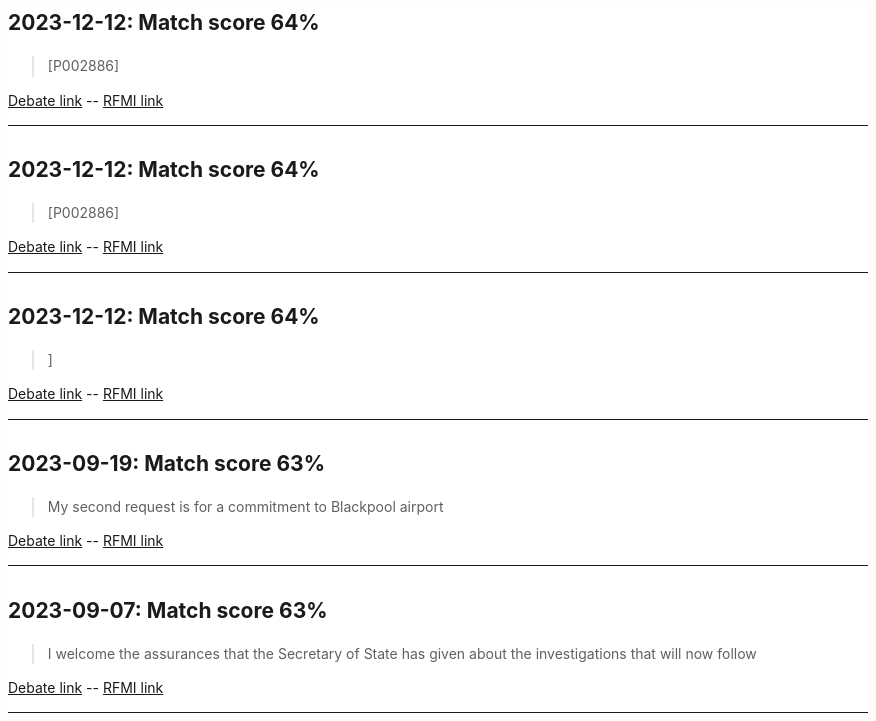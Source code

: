 


## 2023-12-12: Match score 64%

>[P002886]

[Debate link](https://www.theyworkforyou.com/debates/?id=2023-12-12b.866.1)  --  [RFMI link](https://www.theyworkforyou.com/mp/25800/register)


---



## 2023-12-12: Match score 64%

>[P002886]

[Debate link](https://www.theyworkforyou.com/debates/?id=2023-12-12b.866.1)  --  [RFMI link](https://www.theyworkforyou.com/mp/25800/register)


---



## 2023-12-12: Match score 64%

>]

[Debate link](https://www.theyworkforyou.com/debates/?id=2023-12-12b.866.1)  --  [RFMI link](https://www.theyworkforyou.com/mp/25800/register)


---



## 2023-09-19: Match score 63%

>My second request is for a commitment to Blackpool airport

[Debate link](https://www.theyworkforyou.com/debates/?id=2023-09-19c.1312.0)  --  [RFMI link](https://www.theyworkforyou.com/mp/25800/register)


---



## 2023-09-07: Match score 63%

>I welcome the assurances that the Secretary of State has given about the investigations that will now follow

[Debate link](https://www.theyworkforyou.com/debates/?id=2023-09-07d.562.1)  --  [RFMI link](https://www.theyworkforyou.com/mp/25800/register)


---

